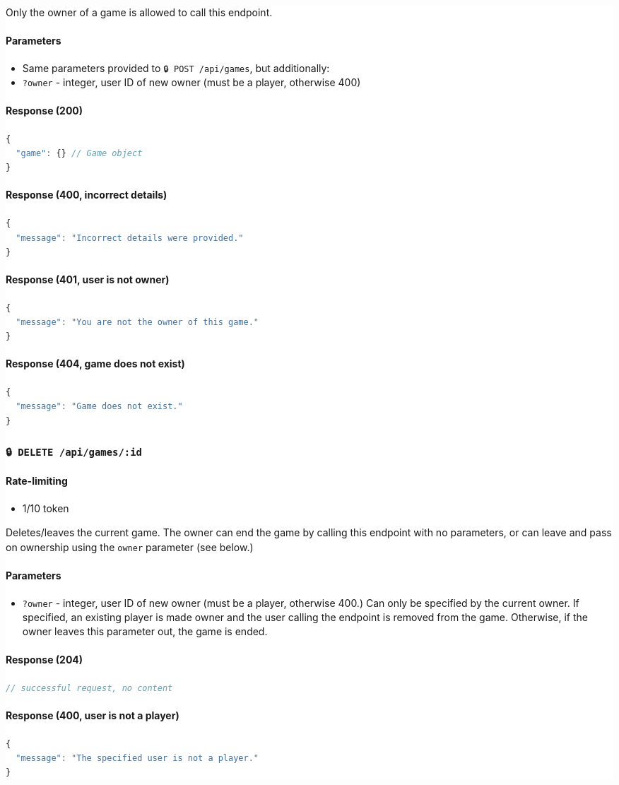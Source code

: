 Only the owner of a game is allowed to call this endpoint.

#### Parameters
- Same parameters provided to `🔒 POST /api/games`, but additionally:
- `?owner` - integer, user ID of new owner (must be a player, otherwise 400)

#### Response (200)
```js
{
  "game": {} // Game object
}
```

#### Response (400, incorrect details)
```js
{
  "message": "Incorrect details were provided."
}
```

#### Response (401, user is not owner)
```js
{
  "message": "You are not the owner of this game."
}
```

#### Response (404, game does not exist)
```js
{
  "message": "Game does not exist."
}
```

### `🔒 DELETE /api/games/:id`
#### Rate-limiting
- 1/10 token

Deletes/leaves the current game. The owner can end the game by calling this endpoint with no parameters, or can leave and pass on ownership using the `owner` parameter (see below.)

#### Parameters
- `?owner` - integer, user ID of new owner (must be a player, otherwise 400.) Can only be specified by the current owner. If specified, an existing player is made owner and the user calling the endpoint is removed from the game. Otherwise, if the owner leaves this parameter out, the game is ended.

#### Response (204)
```js
// successful request, no content
```

#### Response (400, user is not a player)
```js
{
  "message": "The specified user is not a player."
}
```
